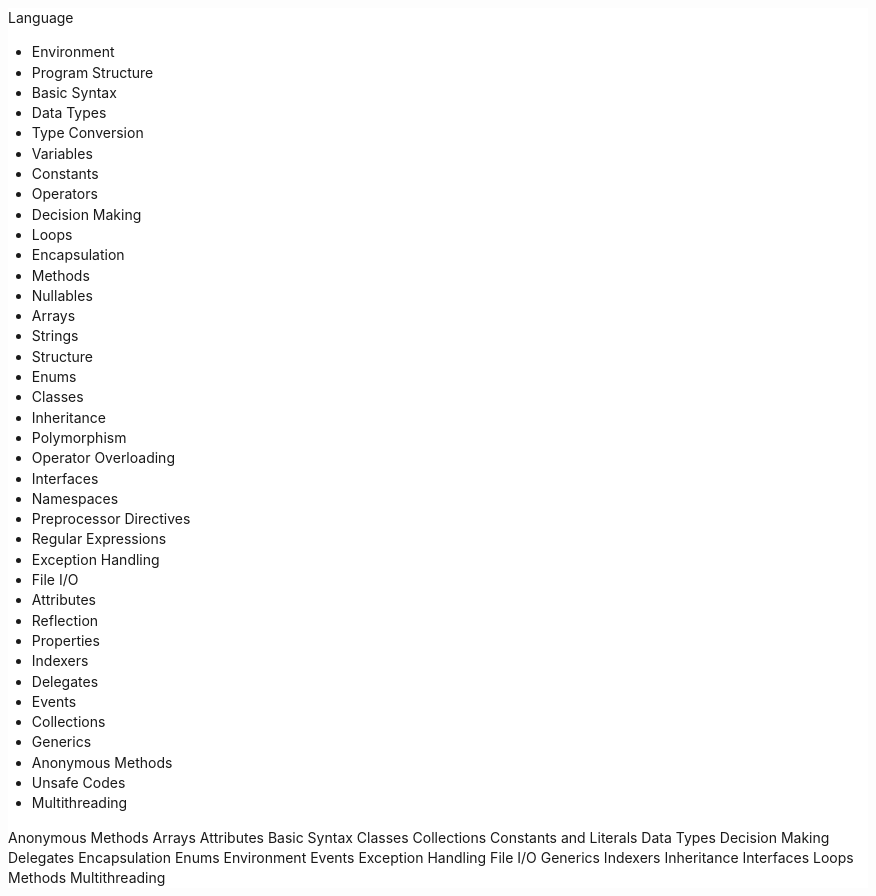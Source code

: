 
Language
- Environment
- Program Structure
- Basic Syntax
- Data Types
- Type Conversion
- Variables
- Constants
- Operators
- Decision Making
- Loops
- Encapsulation
- Methods
- Nullables
- Arrays
- Strings
- Structure
- Enums
- Classes
- Inheritance
- Polymorphism
- Operator Overloading
- Interfaces
- Namespaces
- Preprocessor Directives
- Regular Expressions
- Exception Handling
- File I/O
- Attributes
- Reflection
- Properties
- Indexers
- Delegates
- Events
- Collections
- Generics
- Anonymous Methods
- Unsafe Codes
- Multithreading


Anonymous Methods
Arrays
Attributes
Basic Syntax
Classes
Collections
Constants and Literals
Data Types
Decision Making
Delegates
Encapsulation
Enums
Environment
Events
Exception Handling
File I/O
Generics
Indexers
Inheritance
Interfaces
Loops
Methods
Multithreading